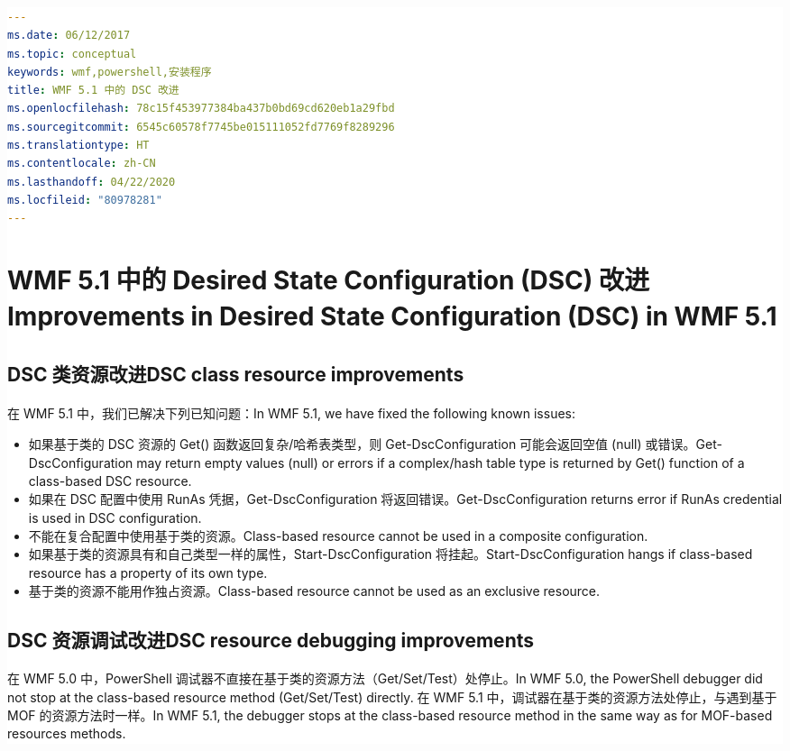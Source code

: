 ```yaml
---
ms.date: 06/12/2017
ms.topic: conceptual
keywords: wmf,powershell,安装程序
title: WMF 5.1 中的 DSC 改进
ms.openlocfilehash: 78c15f453977384ba437b0bd69cd620eb1a29fbd
ms.sourcegitcommit: 6545c60578f7745be015111052fd7769f8289296
ms.translationtype: HT
ms.contentlocale: zh-CN
ms.lasthandoff: 04/22/2020
ms.locfileid: "80978281"
---
```

# <a name="improvements-in-desired-state-configuration-dsc-in-wmf-51"></a><span data-ttu-id="63d83-103">WMF 5.1 中的 Desired State Configuration (DSC) 改进</span><span class="sxs-lookup"><span data-stu-id="63d83-103">Improvements in Desired State Configuration (DSC) in WMF 5.1</span></span>

## <a name="dsc-class-resource-improvements"></a><span data-ttu-id="63d83-104">DSC 类资源改进</span><span class="sxs-lookup"><span data-stu-id="63d83-104">DSC class resource improvements</span></span>

<span data-ttu-id="63d83-105">在 WMF 5.1 中，我们已解决下列已知问题：</span><span class="sxs-lookup"><span data-stu-id="63d83-105">In WMF 5.1, we have fixed the following known issues:</span></span>

- <span data-ttu-id="63d83-106">如果基于类的 DSC 资源的 Get() 函数返回复杂/哈希表类型，则 Get-DscConfiguration 可能会返回空值 (null) 或错误。</span><span class="sxs-lookup"><span data-stu-id="63d83-106">Get-DscConfiguration may return empty values (null) or errors if a complex/hash table type is returned by Get() function of a class-based DSC resource.</span></span>
- <span data-ttu-id="63d83-107">如果在 DSC 配置中使用 RunAs 凭据，Get-DscConfiguration 将返回错误。</span><span class="sxs-lookup"><span data-stu-id="63d83-107">Get-DscConfiguration returns error if RunAs credential is used in DSC configuration.</span></span>
- <span data-ttu-id="63d83-108">不能在复合配置中使用基于类的资源。</span><span class="sxs-lookup"><span data-stu-id="63d83-108">Class-based resource cannot be used in a composite configuration.</span></span>
- <span data-ttu-id="63d83-109">如果基于类的资源具有和自己类型一样的属性，Start-DscConfiguration 将挂起。</span><span class="sxs-lookup"><span data-stu-id="63d83-109">Start-DscConfiguration hangs if class-based resource has a property of its own type.</span></span>
- <span data-ttu-id="63d83-110">基于类的资源不能用作独占资源。</span><span class="sxs-lookup"><span data-stu-id="63d83-110">Class-based resource cannot be used as an exclusive resource.</span></span>

## <a name="dsc-resource-debugging-improvements"></a><span data-ttu-id="63d83-111">DSC 资源调试改进</span><span class="sxs-lookup"><span data-stu-id="63d83-111">DSC resource debugging improvements</span></span>

<span data-ttu-id="63d83-112">在 WMF 5.0 中，PowerShell 调试器不直接在基于类的资源方法（Get/Set/Test）处停止。</span><span class="sxs-lookup"><span data-stu-id="63d83-112">In WMF 5.0, the PowerShell debugger did not stop at the class-based resource method (Get/Set/Test) directly.</span></span> <span data-ttu-id="63d83-113">在 WMF 5.1 中，调试器在基于类的资源方法处停止，与遇到基于 MOF 的资源方法时一样。</span><span class="sxs-lookup"><span data-stu-id="63d83-113">In WMF 5.1, the debugger stops at the class-based resource method in the same way as for MOF-based resources methods.</span></span>
